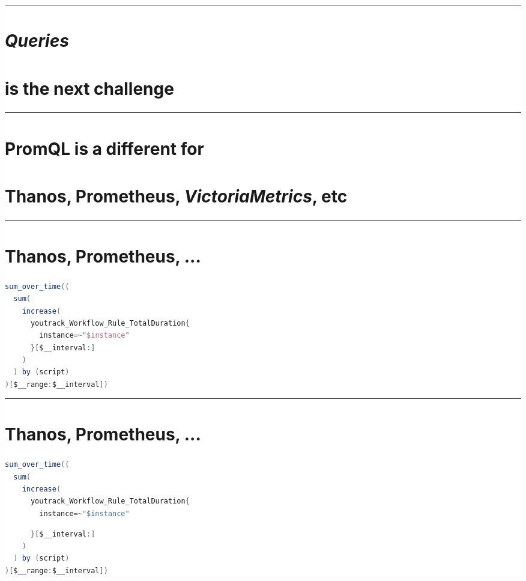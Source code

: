 
---



# _Queries_
# is the next challenge

---



# PromQL is a different for
# __Thanos__, __Prometheus__, _VictoriaMetrics_, etc

---

# __Thanos__, __Prometheus__, ...

```groovy
sum_over_time((                                     
  sum(                                              
    increase(                                       
      youtrack_Workflow_Rule_TotalDuration{         
        instance=~"$instance"                       
      }[$__interval:]                               
    )                                               
  ) by (script)                                     
)[$__range:$__interval])                            
```

---

# __Thanos__, __Prometheus__, ...

```java
sum_over_time((                                     
  sum(                                              
    increase(                                       
      youtrack_Workflow_Rule_TotalDuration{         
        instance=~"$instance"                       
```
```groovy
      }[$__interval:]                               
    )                                               
  ) by (script)                                     
)[$__range:$__interval])                            
```
